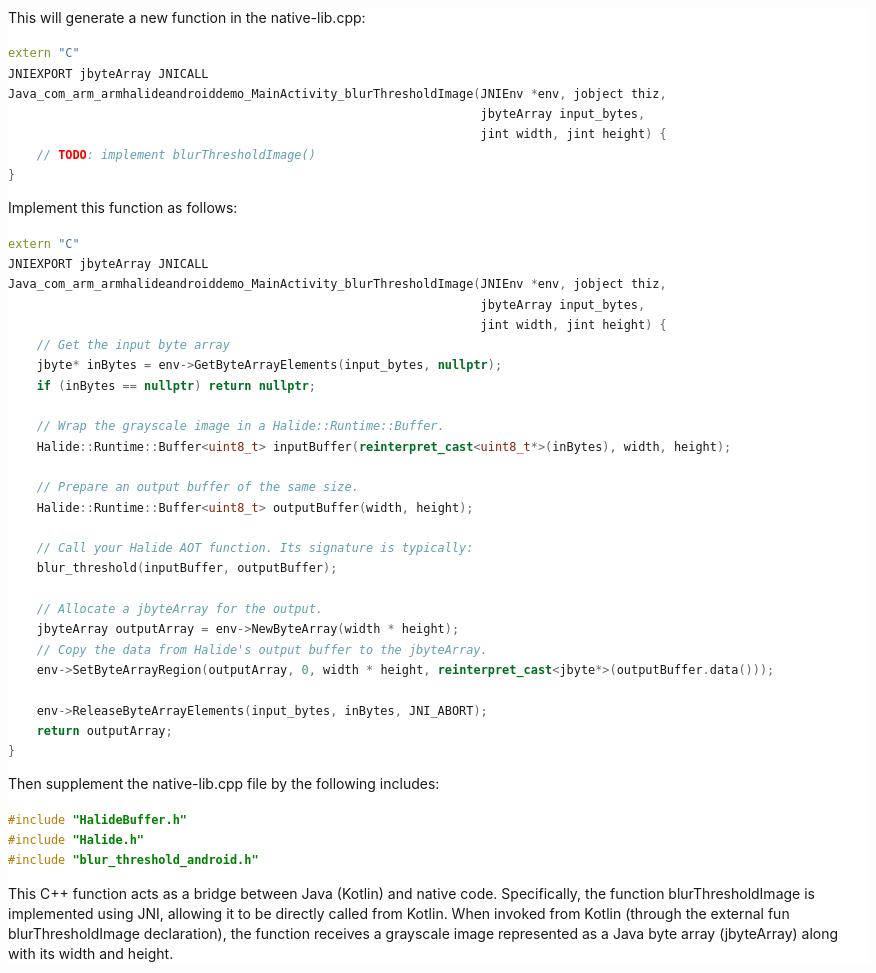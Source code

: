 This will generate a new function in the native-lib.cpp:
```cpp
extern "C"
JNIEXPORT jbyteArray JNICALL
Java_com_arm_armhalideandroiddemo_MainActivity_blurThresholdImage(JNIEnv *env, jobject thiz,
                                                                  jbyteArray input_bytes,
                                                                  jint width, jint height) {
    // TODO: implement blurThresholdImage()
}
```

Implement this function as follows:
```cpp
extern "C"
JNIEXPORT jbyteArray JNICALL
Java_com_arm_armhalideandroiddemo_MainActivity_blurThresholdImage(JNIEnv *env, jobject thiz,
                                                                  jbyteArray input_bytes,
                                                                  jint width, jint height) {
    // Get the input byte array
    jbyte* inBytes = env->GetByteArrayElements(input_bytes, nullptr);
    if (inBytes == nullptr) return nullptr;

    // Wrap the grayscale image in a Halide::Runtime::Buffer.
    Halide::Runtime::Buffer<uint8_t> inputBuffer(reinterpret_cast<uint8_t*>(inBytes), width, height);

    // Prepare an output buffer of the same size.
    Halide::Runtime::Buffer<uint8_t> outputBuffer(width, height);

    // Call your Halide AOT function. Its signature is typically:
    blur_threshold(inputBuffer, outputBuffer);

    // Allocate a jbyteArray for the output.
    jbyteArray outputArray = env->NewByteArray(width * height);
    // Copy the data from Halide's output buffer to the jbyteArray.
    env->SetByteArrayRegion(outputArray, 0, width * height, reinterpret_cast<jbyte*>(outputBuffer.data()));

    env->ReleaseByteArrayElements(input_bytes, inBytes, JNI_ABORT);
    return outputArray;
}
```
Then supplement the native-lib.cpp file by the following includes:
```cpp
#include "HalideBuffer.h"
#include "Halide.h"
#include "blur_threshold_android.h"
```

This C++ function acts as a bridge between Java (Kotlin) and native code. Specifically, the function blurThresholdImage is implemented using JNI, allowing it to be directly called from Kotlin. When invoked from Kotlin (through the external fun blurThresholdImage declaration), the function receives a grayscale image represented as a Java byte array (jbyteArray) along with its width and height.
